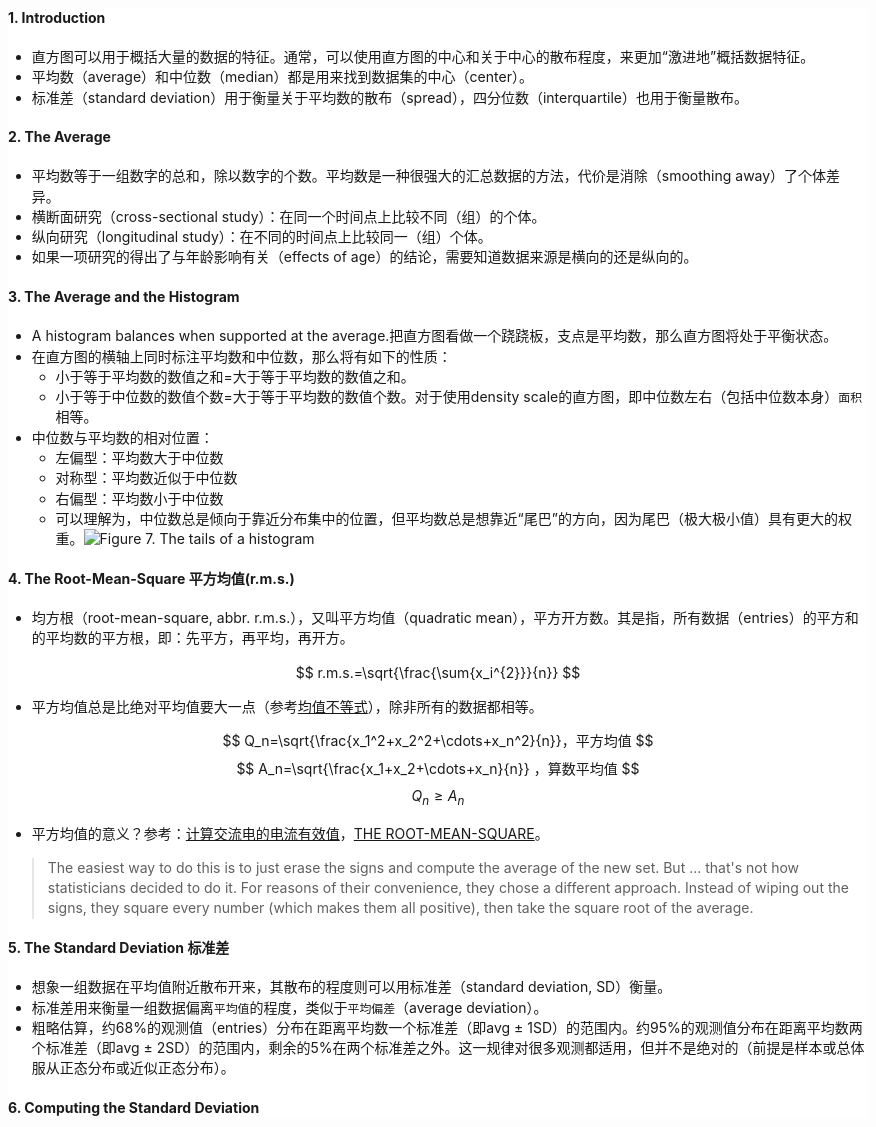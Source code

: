 #### 1. Introduction

* 直方图可以用于概括大量的数据的特征。通常，可以使用直方图的中心和关于中心的散布程度，来更加“激进地”概括数据特征。
* 平均数（average）和中位数（median）都是用来找到数据集的中心（center）。
* 标准差（standard deviation）用于衡量关于平均数的散布（spread），四分位数（interquartile）也用于衡量散布。

#### 2. The Average

* 平均数等于一组数字的总和，除以数字的个数。平均数是一种很强大的汇总数据的方法，代价是消除（smoothing away）了个体差异。
* 横断面研究（cross-sectional study）：在同一个时间点上比较不同（组）的个体。
* 纵向研究（longitudinal study）：在不同的时间点上比较同一（组）个体。
* 如果一项研究的得出了与年龄影响有关（effects of age）的结论，需要知道数据来源是横向的还是纵向的。

#### 3. The Average and the Histogram

* A histogram balances when supported at the average.把直方图看做一个跷跷板，支点是平均数，那么直方图将处于平衡状态。
* 在直方图的横轴上同时标注平均数和中位数，那么将有如下的性质：
  * 小于等于平均数的数值之和=大于等于平均数的数值之和。
  * 小于等于中位数的数值个数=大于等于平均数的数值个数。对于使用density scale的直方图，即中位数左右（包括中位数本身）`面积`相等。
* 中位数与平均数的相对位置：
  * 左偏型：平均数大于中位数
  * 对称型：平均数近似于中位数
  * 右偏型：平均数小于中位数
  * 可以理解为，中位数总是倾向于靠近分布集中的位置，但平均数总是想靠近“尾巴”的方向，因为尾巴（极大极小值）具有更大的权重。![Figure 7. The tails of a histogram](https://raw.githubusercontent.com/ccabbey/imagehosting/master/blog/20191021190933.png)

#### 4. The Root-Mean-Square 平方均值(r.m.s.)

* 均方根（root-mean-square, abbr. r.m.s.），又叫平方均值（quadratic mean），平方开方数。其是指，所有数据（entries）的平方和的平均数的平方根，即：先平方，再平均，再开方。

$$ r.m.s.=\sqrt{\frac{\sum{x_i^{2}}}{n}} $$

* 平方均值总是比绝对平均值要大一点（参考[均值不等式](https://baike.baidu.com/item/%E5%9D%87%E5%80%BC%E4%B8%8D%E7%AD%89%E5%BC%8F/8046796?fr=aladdin)），除非所有的数据都相等。

$$ Q_n=\sqrt{\frac{x_1^2+x_2^2+\cdots+x_n^2}{n}}，平方均值 $$
$$ A_n=\sqrt{\frac{x_1+x_2+\cdots+x_n}{n}} ，算数平均值 $$
$$ Q_n \geq A_n $$

* 平方均值的意义？参考：[计算交流电的电流有效值](https://en.wikipedia.org/wiki/Root_mean_square)，[THE ROOT-MEAN-SQUARE](http://www.analytictech.com/mb313/rootmean.htm)。

>The easiest way to do this is to just erase the signs and compute the average of the new set. But ... that's not how statisticians decided to do it. For reasons of their convenience, they chose a different approach. Instead of wiping out the signs, they square every number (which makes them all positive), then take the square root of the average.

#### 5. The Standard Deviation 标准差

* 想象一组数据在平均值附近散布开来，其散布的程度则可以用标准差（standard deviation, SD）衡量。
* 标准差用来衡量一组数据偏离`平均值`的程度，类似于`平均偏差`（average deviation）。
* 粗略估算，约68%的观测值（entries）分布在距离平均数一个标准差（即avg ± 1SD）的范围内。约95%的观测值分布在距离平均数两个标准差（即avg ± 2SD）的范围内，剩余的5%在两个标准差之外。这一规律对很多观测都适用，但并不是绝对的（前提是样本或总体服从正态分布或近似正态分布）。

#### 6. Computing the Standard Deviation
